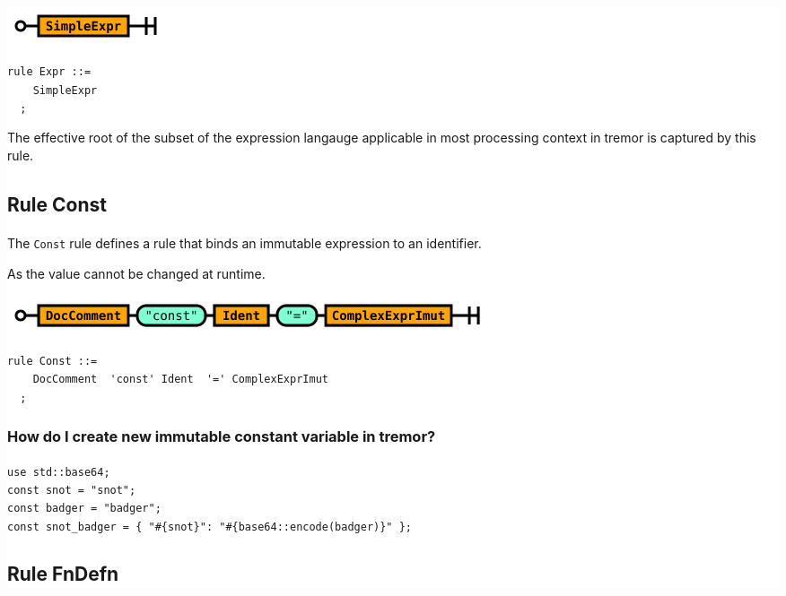 

<img src="./svg/expr.svg" alt="Expr" width="175" height="42"/>

```ebnf
rule Expr ::=
    SimpleExpr 
  ;

```




The effective root of the subset of the expression langauge applicable in most processing
context in tremor is captured by this rule.



## Rule Const

The `Const` rule defines a rule that binds an immutable expression to an identifier.

As the value cannot be changed at runtime.



<img src="./svg/const.svg" alt="Const" width="535" height="42"/>

```ebnf
rule Const ::=
    DocComment  'const' Ident  '=' ComplexExprImut 
  ;

```



### How do I create new immutable constant variable in tremor?

```tremor
use std::base64;
const snot = "snot";
const badger = "badger";
const snot_badger = { "#{snot}": "#{base64::encode(badger)}" };
```



## Rule FnDefn
